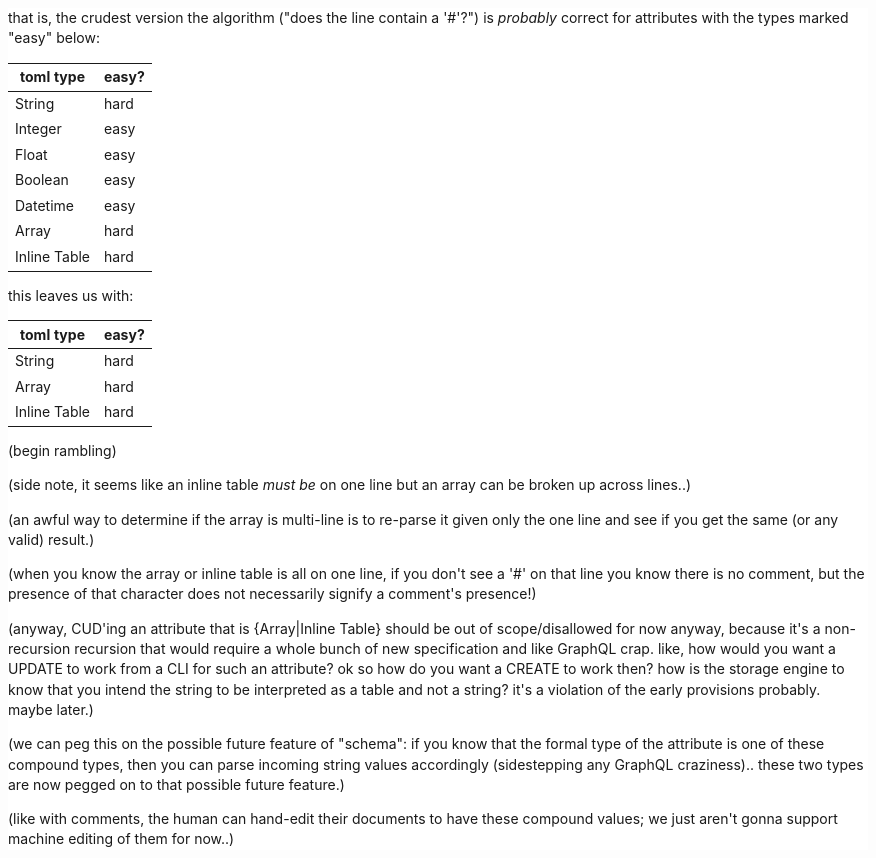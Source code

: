 that is, the crudest version the algorithm ("does the line contain a '#'?")
is _probably_ correct for attributes with the types marked "easy" below:


| toml type | easy? |
|---|---|
| String | hard |
| Integer | easy |
| Float | easy |
| Boolean | easy |
| Datetime | easy |
| Array | hard |
| Inline Table | hard |


this leaves us with:

| toml type | easy? |
|---|---|
| String | hard |
| Array | hard |
| Inline Table | hard |

(begin rambling)

(side note, it seems like an inline table _must be_ on one line but an
array can be broken up across lines..)

(an awful way to determine if the array is multi-line is to re-parse it
given only the one line and see if you get the same (or any valid) result.)

(when you know the array or inline table is all on one line, if you don't
see a '#' on that line you know there is no comment, but the presence of
that character does not necessarily signify a comment's presence!)

(anyway, CUD'ing an attribute that is {Array|Inline Table} should be out
of scope/disallowed for now anyway, because it's a non-recursion recursion
that would require a whole bunch of new specification and like GraphQL crap.
like, how would you want a UPDATE to work from a CLI for such an attribute?
ok so how do you want a CREATE to work then? how is the storage engine to
know that you intend the string to be interpreted as a table and not a
string? it's a violation of the early provisions probably. maybe later.)

(we can peg this on the possible future feature of "schema": if you know
that the formal type of the attribute is one of these compound types,
then you can parse incoming string values accordingly (sidestepping any
GraphQL craziness).. these two types are now pegged on to that possible
future feature.)

(like with comments, the human can hand-edit their documents to have these
compound values; we just aren't gonna support machine editing of them for
now..)
